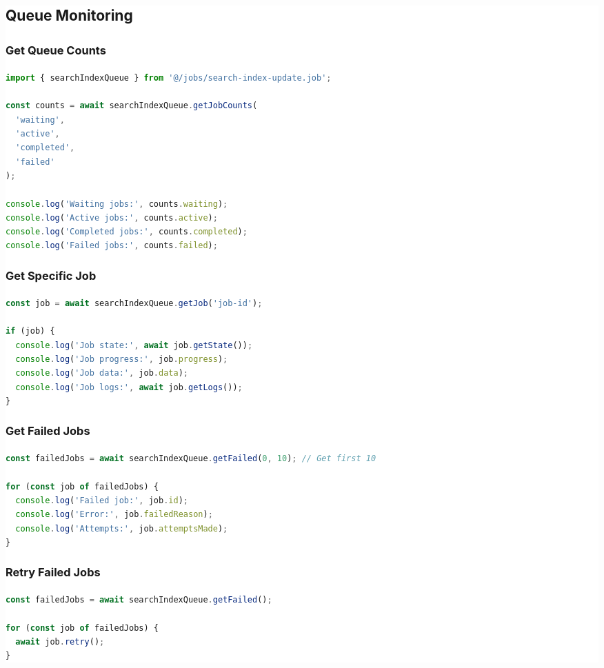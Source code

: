 
## Queue Monitoring

### Get Queue Counts

```typescript
import { searchIndexQueue } from '@/jobs/search-index-update.job';

const counts = await searchIndexQueue.getJobCounts(
  'waiting',
  'active',
  'completed',
  'failed'
);

console.log('Waiting jobs:', counts.waiting);
console.log('Active jobs:', counts.active);
console.log('Completed jobs:', counts.completed);
console.log('Failed jobs:', counts.failed);
```

### Get Specific Job

```typescript
const job = await searchIndexQueue.getJob('job-id');

if (job) {
  console.log('Job state:', await job.getState());
  console.log('Job progress:', job.progress);
  console.log('Job data:', job.data);
  console.log('Job logs:', await job.getLogs());
}
```

### Get Failed Jobs

```typescript
const failedJobs = await searchIndexQueue.getFailed(0, 10); // Get first 10

for (const job of failedJobs) {
  console.log('Failed job:', job.id);
  console.log('Error:', job.failedReason);
  console.log('Attempts:', job.attemptsMade);
}
```

### Retry Failed Jobs

```typescript
const failedJobs = await searchIndexQueue.getFailed();

for (const job of failedJobs) {
  await job.retry();
}
```
